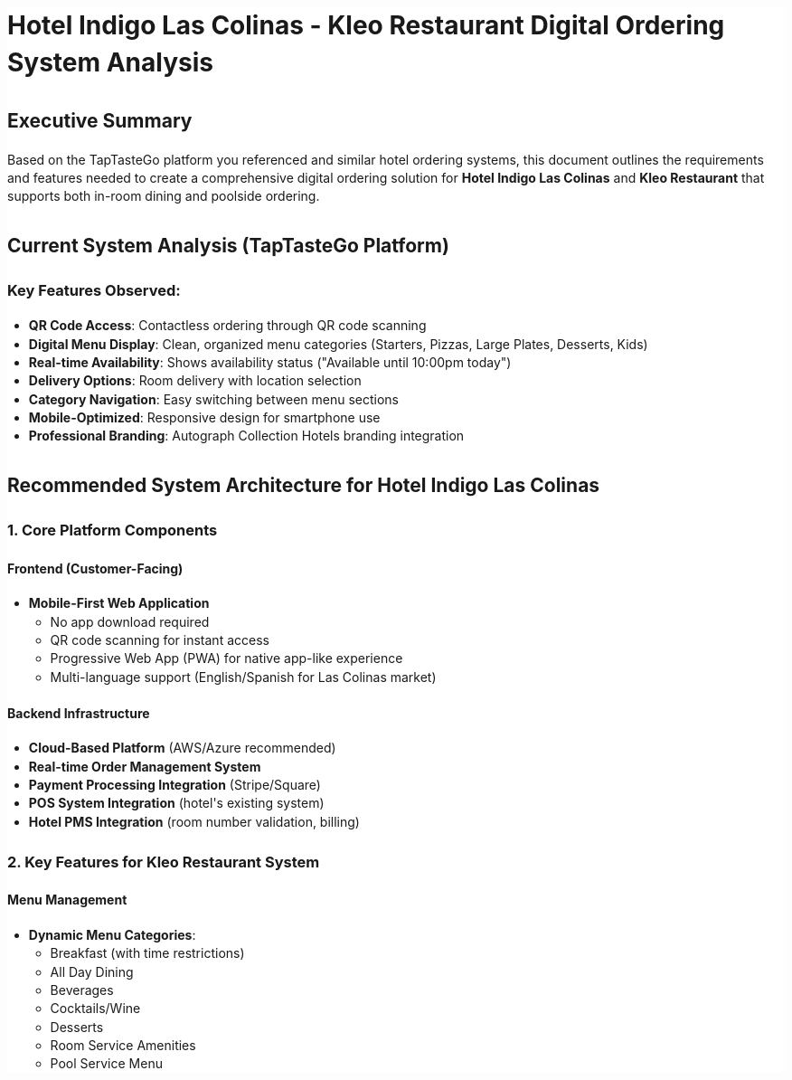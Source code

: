 # Hotel Indigo Las Colinas - Kleo Restaurant Digital Ordering System Analysis

## Executive Summary

Based on the TapTasteGo platform you referenced and similar hotel ordering systems, this document outlines the requirements and features needed to create a comprehensive digital ordering solution for **Hotel Indigo Las Colinas** and **Kleo Restaurant** that supports both in-room dining and poolside ordering.

## Current System Analysis (TapTasteGo Platform)

### Key Features Observed:
- **QR Code Access**: Contactless ordering through QR code scanning
- **Digital Menu Display**: Clean, organized menu categories (Starters, Pizzas, Large Plates, Desserts, Kids)
- **Real-time Availability**: Shows availability status ("Available until 10:00pm today")
- **Delivery Options**: Room delivery with location selection
- **Category Navigation**: Easy switching between menu sections
- **Mobile-Optimized**: Responsive design for smartphone use
- **Professional Branding**: Autograph Collection Hotels branding integration

## Recommended System Architecture for Hotel Indigo Las Colinas

### 1. Core Platform Components

#### **Frontend (Customer-Facing)**
- **Mobile-First Web Application**
  - No app download required
  - QR code scanning for instant access
  - Progressive Web App (PWA) for native app-like experience
  - Multi-language support (English/Spanish for Las Colinas market)

#### **Backend Infrastructure**
- **Cloud-Based Platform** (AWS/Azure recommended)
- **Real-time Order Management System**
- **Payment Processing Integration** (Stripe/Square)
- **POS System Integration** (hotel's existing system)
- **Hotel PMS Integration** (room number validation, billing)

### 2. Key Features for Kleo Restaurant System

#### **Menu Management**
- **Dynamic Menu Categories**:
  - Breakfast (with time restrictions)
  - All Day Dining
  - Beverages
  - Cocktails/Wine
  - Desserts
  - Room Service Amenities
  - Pool Service Menu
